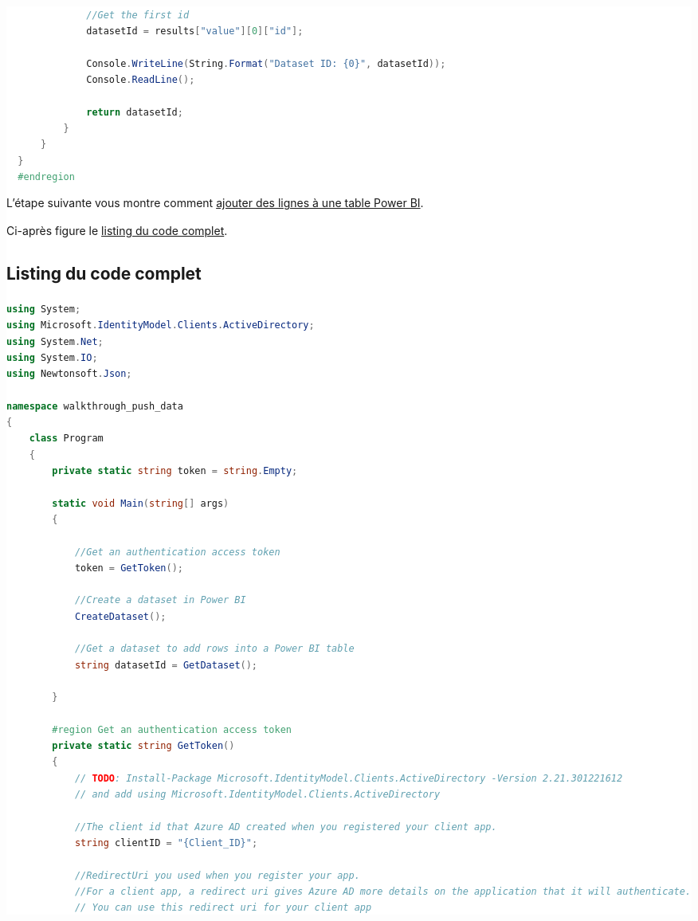  ```csharp
                //Get the first id
                datasetId = results["value"][0]["id"];
  
                Console.WriteLine(String.Format("Dataset ID: {0}", datasetId));
                Console.ReadLine();
  
                return datasetId;
            }
        }
    }
    #endregion
  ```

L’étape suivante vous montre comment [ajouter des lignes à une table Power BI](walkthrough-push-data-add-rows.md).

Ci-après figure le [listing du code complet](#code).

<a name="code"/>

## <a name="complete-code-listing"></a>Listing du code complet

```csharp
using System;
using Microsoft.IdentityModel.Clients.ActiveDirectory;
using System.Net;
using System.IO;
using Newtonsoft.Json;

namespace walkthrough_push_data
{
    class Program
    {
        private static string token = string.Empty;

        static void Main(string[] args)
        {

            //Get an authentication access token
            token = GetToken();

            //Create a dataset in Power BI
            CreateDataset();

            //Get a dataset to add rows into a Power BI table
            string datasetId = GetDataset();

        }

        #region Get an authentication access token
        private static string GetToken()
        {
            // TODO: Install-Package Microsoft.IdentityModel.Clients.ActiveDirectory -Version 2.21.301221612
            // and add using Microsoft.IdentityModel.Clients.ActiveDirectory

            //The client id that Azure AD created when you registered your client app.
            string clientID = "{Client_ID}";

            //RedirectUri you used when you register your app.
            //For a client app, a redirect uri gives Azure AD more details on the application that it will authenticate.
            // You can use this redirect uri for your client app
```